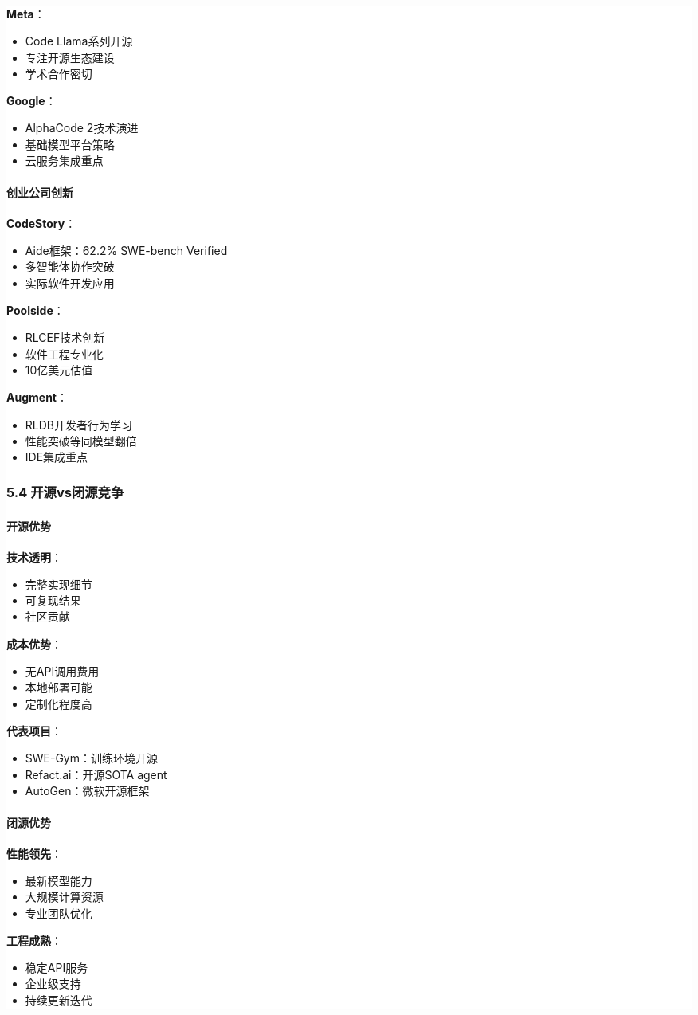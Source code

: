 **Meta**：
- Code Llama系列开源
- 专注开源生态建设
- 学术合作密切

**Google**：
- AlphaCode 2技术演进
- 基础模型平台策略
- 云服务集成重点

#### 创业公司创新

**CodeStory**：
- Aide框架：62.2% SWE-bench Verified
- 多智能体协作突破
- 实际软件开发应用

**Poolside**：
- RLCEF技术创新
- 软件工程专业化
- 10亿美元估值

**Augment**：
- RLDB开发者行为学习
- 性能突破等同模型翻倍
- IDE集成重点

### 5.4 开源vs闭源竞争

#### 开源优势
**技术透明**：
- 完整实现细节
- 可复现结果
- 社区贡献

**成本优势**：
- 无API调用费用
- 本地部署可能
- 定制化程度高

**代表项目**：
- SWE-Gym：训练环境开源
- Refact.ai：开源SOTA agent
- AutoGen：微软开源框架

#### 闭源优势
**性能领先**：
- 最新模型能力
- 大规模计算资源
- 专业团队优化

**工程成熟**：
- 稳定API服务
- 企业级支持
- 持续更新迭代
